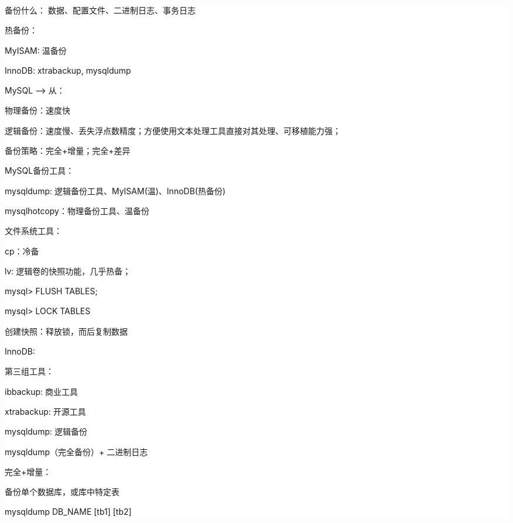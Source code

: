 
备份什么：
        数据、配置文件、二进制日志、事务日志


热备份：

MyISAM: 温备份

InnoDB: xtrabackup, mysqldump



MySQL --> 从：



物理备份：速度快

逻辑备份：速度慢、丢失浮点数精度；方便使用文本处理工具直接对其处理、可移植能力强；



备份策略：完全+增量；完全+差异



MySQL备份工具：

mysqldump: 逻辑备份工具、MyISAM(温)、InnoDB(热备份)

mysqlhotcopy：物理备份工具、温备份



文件系统工具：

cp：冷备

lv: 逻辑卷的快照功能，几乎热备；

mysql> FLUSH TABLES;

mysql> LOCK TABLES



创建快照：释放锁，而后复制数据

InnoDB:


第三组工具：

ibbackup: 商业工具

xtrabackup: 开源工具



mysqldump: 逻辑备份

mysqldump（完全备份）+ 二进制日志

完全+增量：



备份单个数据库，或库中特定表

mysqldump DB_NAME [tb1] [tb2]
